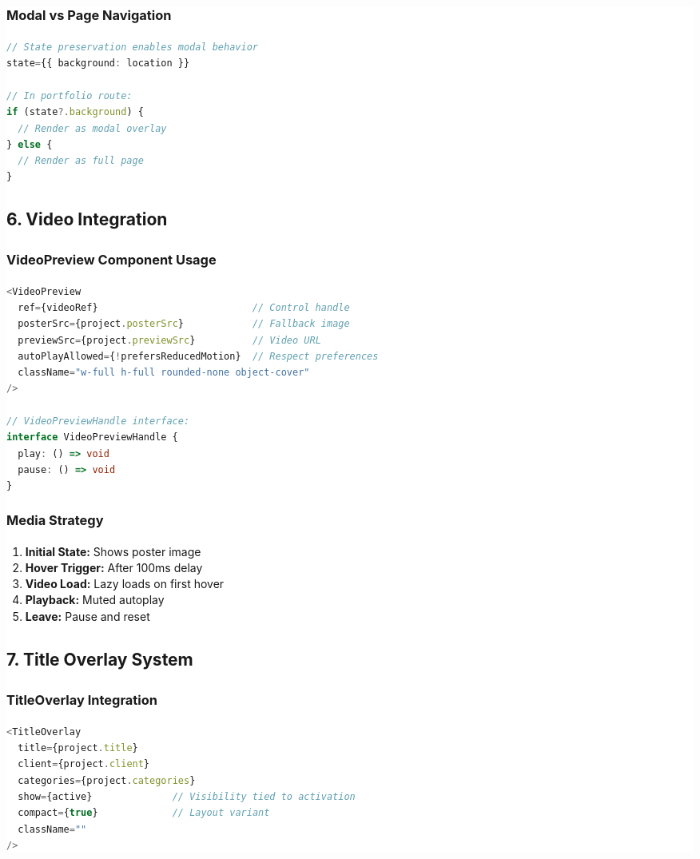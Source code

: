 ### Modal vs Page Navigation
```typescript
// State preservation enables modal behavior
state={{ background: location }}

// In portfolio route:
if (state?.background) {
  // Render as modal overlay
} else {
  // Render as full page
}
```

## 6. Video Integration

### VideoPreview Component Usage
```typescript
<VideoPreview
  ref={videoRef}                           // Control handle
  posterSrc={project.posterSrc}            // Fallback image
  previewSrc={project.previewSrc}          // Video URL
  autoPlayAllowed={!prefersReducedMotion}  // Respect preferences
  className="w-full h-full rounded-none object-cover"
/>

// VideoPreviewHandle interface:
interface VideoPreviewHandle {
  play: () => void
  pause: () => void
}
```

### Media Strategy
1. **Initial State:** Shows poster image
2. **Hover Trigger:** After 100ms delay
3. **Video Load:** Lazy loads on first hover
4. **Playback:** Muted autoplay
5. **Leave:** Pause and reset

## 7. Title Overlay System

### TitleOverlay Integration
```typescript
<TitleOverlay
  title={project.title}
  client={project.client}
  categories={project.categories}
  show={active}              // Visibility tied to activation
  compact={true}             // Layout variant
  className=""
/>
```
